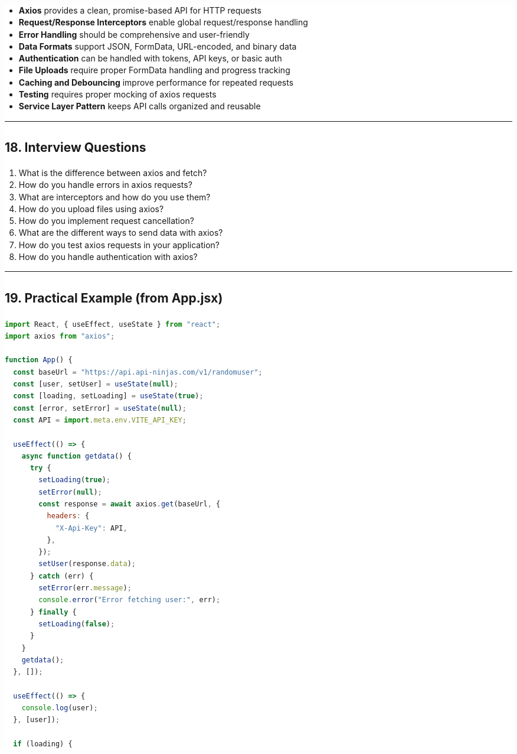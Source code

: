 - **Axios** provides a clean, promise-based API for HTTP requests
- **Request/Response Interceptors** enable global request/response handling
- **Error Handling** should be comprehensive and user-friendly
- **Data Formats** support JSON, FormData, URL-encoded, and binary data
- **Authentication** can be handled with tokens, API keys, or basic auth
- **File Uploads** require proper FormData handling and progress tracking
- **Caching and Debouncing** improve performance for repeated requests
- **Testing** requires proper mocking of axios requests
- **Service Layer Pattern** keeps API calls organized and reusable

---

## 18. Interview Questions

1. What is the difference between axios and fetch?
2. How do you handle errors in axios requests?
3. What are interceptors and how do you use them?
4. How do you upload files using axios?
5. How do you implement request cancellation?
6. What are the different ways to send data with axios?
7. How do you test axios requests in your application?
8. How do you handle authentication with axios?

---

## 19. Practical Example (from App.jsx)

```jsx
import React, { useEffect, useState } from "react";
import axios from "axios";

function App() {
  const baseUrl = "https://api.api-ninjas.com/v1/randomuser";
  const [user, setUser] = useState(null);
  const [loading, setLoading] = useState(true);
  const [error, setError] = useState(null);
  const API = import.meta.env.VITE_API_KEY;

  useEffect(() => {
    async function getdata() {
      try {
        setLoading(true);
        setError(null);
        const response = await axios.get(baseUrl, {
          headers: {
            "X-Api-Key": API,
          },
        });
        setUser(response.data);
      } catch (err) {
        setError(err.message);
        console.error("Error fetching user:", err);
      } finally {
        setLoading(false);
      }
    }
    getdata();
  }, []);

  useEffect(() => {
    console.log(user);
  }, [user]);

  if (loading) {
```